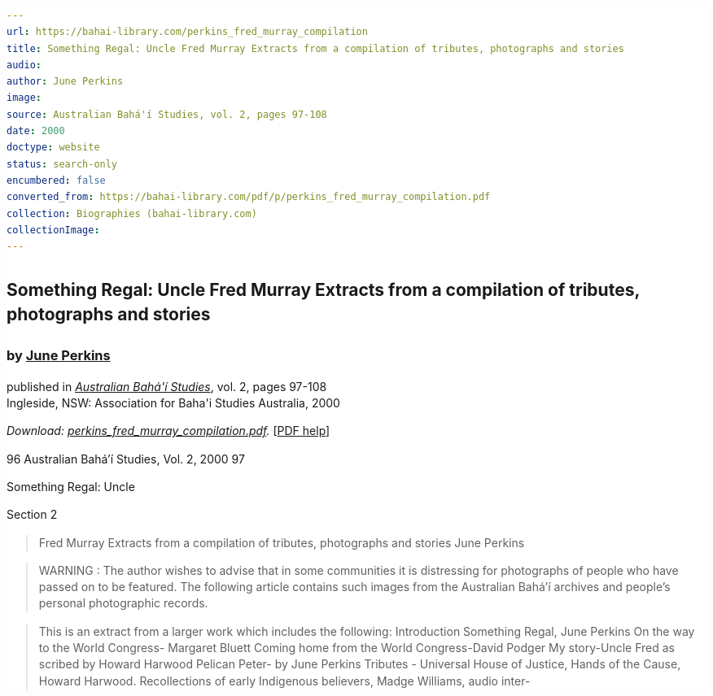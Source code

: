 ```yaml
---
url: https://bahai-library.com/perkins_fred_murray_compilation
title: Something Regal: Uncle Fred Murray Extracts from a compilation of tributes, photographs and stories
audio: 
author: June Perkins
image: 
source: Australian Bahá'í Studies, vol. 2, pages 97-108
date: 2000
doctype: website
status: search-only
encumbered: false
converted_from: https://bahai-library.com/pdf/p/perkins_fred_murray_compilation.pdf
collection: Biographies (bahai-library.com)
collectionImage: 
---
```



## Something Regal: Uncle Fred Murray Extracts from a compilation of tributes, photographs and stories

### by [June Perkins](https://bahai-library.com/author/June+Perkins)

published in [_Australian Bahá'í Studies_](https://bahai-library.com/series/ABS), vol. 2, pages 97-108  
Ingleside, NSW: Association for Baha'i Studies Australia, 2000


_Download: [perkins\_fred\_murray_compilation.pdf](https://bahai-library.com/pdf/p/perkins_fred_murray_compilation.pdf)._ \[[PDF help](https://bahai-library.com/pdf/)\]


96   Australian Bahá’í Studies, Vol. 2, 2000                                                                                    97

Something Regal: Uncle

Section 2

> Fred Murray Extracts from
> a compilation of tributes,
> photographs and stories
> June Perkins

> WARNING : The author wishes to advise that in some communities it is
> distressing for photographs of people who have passed on to be featured. The
> following article contains such images from the Australian Bahá’í archives and
> people’s personal photographic records.

> This is an extract from a larger work which includes the following:
> Introduction
> Something Regal, June Perkins
> On the way to the World Congress- Margaret Bluett
> Coming home from the World Congress-David Podger
> My story-Uncle Fred as scribed by Howard Harwood
> Pelican Peter- by June Perkins
> Tributes - Universal House of Justice, Hands of the Cause, Howard Harwood.
Recollections of early Indigenous believers, Madge Williams, audio inter-
